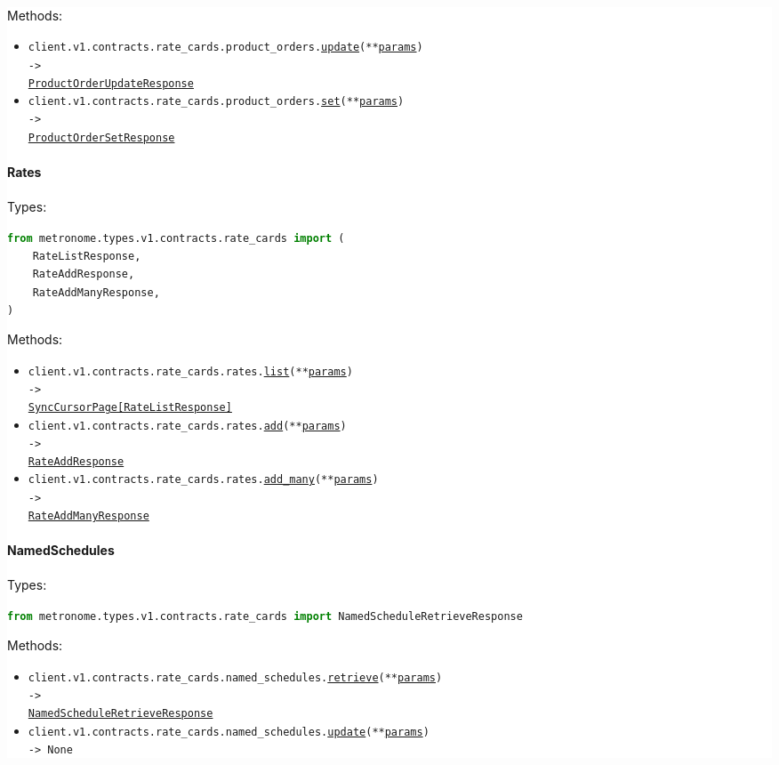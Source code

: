 Methods:

- <code title="post /v1/contract-pricing/rate-cards/moveRateCardProducts">client.v1.contracts.rate_cards.product_orders.<a href="./src/metronome/resources/v1/contracts/rate_cards/product_orders.py">update</a>(\*\*<a href="src/metronome/types/v1/contracts/rate_cards/product_order_update_params.py">params</a>) -> <a href="./src/metronome/types/v1/contracts/rate_cards/product_order_update_response.py">ProductOrderUpdateResponse</a></code>
- <code title="post /v1/contract-pricing/rate-cards/setRateCardProductsOrder">client.v1.contracts.rate_cards.product_orders.<a href="./src/metronome/resources/v1/contracts/rate_cards/product_orders.py">set</a>(\*\*<a href="src/metronome/types/v1/contracts/rate_cards/product_order_set_params.py">params</a>) -> <a href="./src/metronome/types/v1/contracts/rate_cards/product_order_set_response.py">ProductOrderSetResponse</a></code>

#### Rates

Types:

```python
from metronome.types.v1.contracts.rate_cards import (
    RateListResponse,
    RateAddResponse,
    RateAddManyResponse,
)
```

Methods:

- <code title="post /v1/contract-pricing/rate-cards/getRates">client.v1.contracts.rate_cards.rates.<a href="./src/metronome/resources/v1/contracts/rate_cards/rates.py">list</a>(\*\*<a href="src/metronome/types/v1/contracts/rate_cards/rate_list_params.py">params</a>) -> <a href="./src/metronome/types/v1/contracts/rate_cards/rate_list_response.py">SyncCursorPage[RateListResponse]</a></code>
- <code title="post /v1/contract-pricing/rate-cards/addRate">client.v1.contracts.rate_cards.rates.<a href="./src/metronome/resources/v1/contracts/rate_cards/rates.py">add</a>(\*\*<a href="src/metronome/types/v1/contracts/rate_cards/rate_add_params.py">params</a>) -> <a href="./src/metronome/types/v1/contracts/rate_cards/rate_add_response.py">RateAddResponse</a></code>
- <code title="post /v1/contract-pricing/rate-cards/addRates">client.v1.contracts.rate_cards.rates.<a href="./src/metronome/resources/v1/contracts/rate_cards/rates.py">add_many</a>(\*\*<a href="src/metronome/types/v1/contracts/rate_cards/rate_add_many_params.py">params</a>) -> <a href="./src/metronome/types/v1/contracts/rate_cards/rate_add_many_response.py">RateAddManyResponse</a></code>

#### NamedSchedules

Types:

```python
from metronome.types.v1.contracts.rate_cards import NamedScheduleRetrieveResponse
```

Methods:

- <code title="post /v1/contracts/getNamedSchedule">client.v1.contracts.rate_cards.named_schedules.<a href="./src/metronome/resources/v1/contracts/rate_cards/named_schedules.py">retrieve</a>(\*\*<a href="src/metronome/types/v1/contracts/rate_cards/named_schedule_retrieve_params.py">params</a>) -> <a href="./src/metronome/types/v1/contracts/rate_cards/named_schedule_retrieve_response.py">NamedScheduleRetrieveResponse</a></code>
- <code title="post /v1/contracts/updateNamedSchedule">client.v1.contracts.rate_cards.named_schedules.<a href="./src/metronome/resources/v1/contracts/rate_cards/named_schedules.py">update</a>(\*\*<a href="src/metronome/types/v1/contracts/rate_cards/named_schedule_update_params.py">params</a>) -> None</code>
